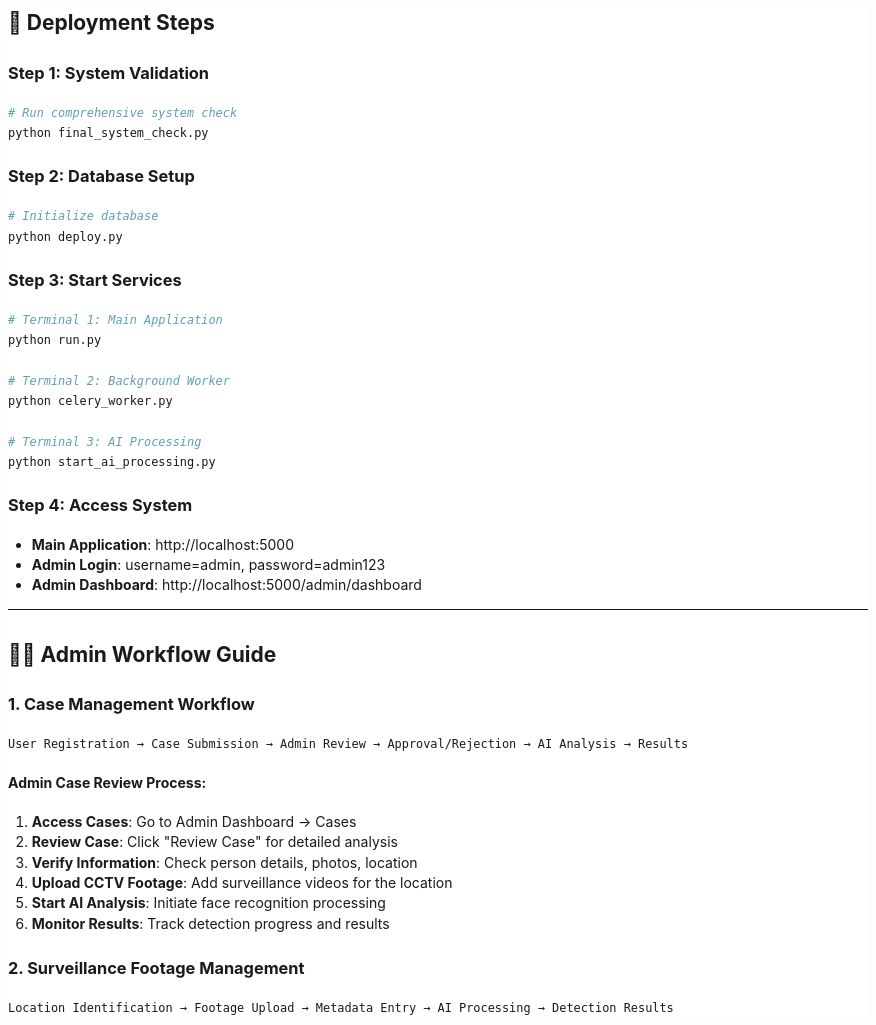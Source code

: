 
## 🚀 Deployment Steps

### Step 1: System Validation
```bash
# Run comprehensive system check
python final_system_check.py
```

### Step 2: Database Setup
```bash
# Initialize database
python deploy.py
```

### Step 3: Start Services
```bash
# Terminal 1: Main Application
python run.py

# Terminal 2: Background Worker
python celery_worker.py

# Terminal 3: AI Processing
python start_ai_processing.py
```

### Step 4: Access System
- **Main Application**: http://localhost:5000
- **Admin Login**: username=admin, password=admin123
- **Admin Dashboard**: http://localhost:5000/admin/dashboard

---

## 👨‍💼 Admin Workflow Guide

### 1. Case Management Workflow
```
User Registration → Case Submission → Admin Review → Approval/Rejection → AI Analysis → Results
```

#### Admin Case Review Process:
1. **Access Cases**: Go to Admin Dashboard → Cases
2. **Review Case**: Click "Review Case" for detailed analysis
3. **Verify Information**: Check person details, photos, location
4. **Upload CCTV Footage**: Add surveillance videos for the location
5. **Start AI Analysis**: Initiate face recognition processing
6. **Monitor Results**: Track detection progress and results

### 2. Surveillance Footage Management
```
Location Identification → Footage Upload → Metadata Entry → AI Processing → Detection Results
```
